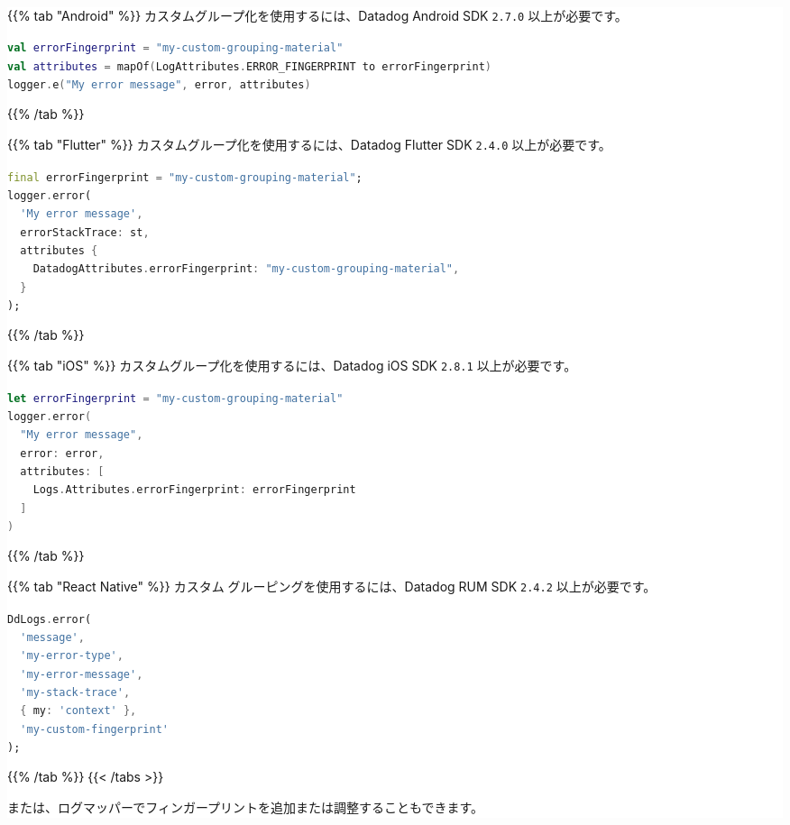 {{% tab "Android" %}}
カスタムグループ化を使用するには、Datadog Android SDK `2.7.0` 以上が必要です。

```kotlin
val errorFingerprint = "my-custom-grouping-material"
val attributes = mapOf(LogAttributes.ERROR_FINGERPRINT to errorFingerprint)
logger.e("My error message", error, attributes)
```
{{% /tab %}}

{{% tab "Flutter" %}}
カスタムグループ化を使用するには、Datadog Flutter SDK `2.4.0` 以上が必要です。

```dart
final errorFingerprint = "my-custom-grouping-material";
logger.error(
  'My error message',
  errorStackTrace: st,
  attributes {
    DatadogAttributes.errorFingerprint: "my-custom-grouping-material",
  }
);
```
{{% /tab %}}

{{% tab "iOS" %}}
カスタムグループ化を使用するには、Datadog iOS SDK `2.8.1` 以上が必要です。

```swift
let errorFingerprint = "my-custom-grouping-material"
logger.error(
  "My error message",
  error: error,
  attributes: [
    Logs.Attributes.errorFingerprint: errorFingerprint
  ]
)
```
{{% /tab %}}

{{% tab "React Native" %}}
カスタム グルーピングを使用するには、Datadog RUM SDK `2.4.2` 以上が必要です。
```dart
DdLogs.error(
  'message',
  'my-error-type',
  'my-error-message',
  'my-stack-trace',
  { my: 'context' },
  'my-custom-fingerprint'
);
```
{{% /tab %}}
{{< /tabs >}}

または、ログマッパーでフィンガープリントを追加または調整することもできます。
